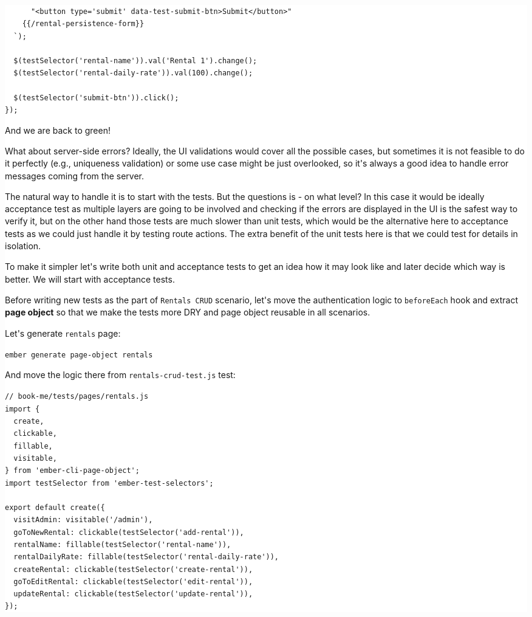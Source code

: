 ```{.javascript .numberLines}
      "<button type='submit' data-test-submit-btn>Submit</button>"
    {{/rental-persistence-form}}
  `);

  $(testSelector('rental-name')).val('Rental 1').change();
  $(testSelector('rental-daily-rate')).val(100).change();

  $(testSelector('submit-btn')).click();
});
```

And we are back to green!

What about server-side errors? Ideally, the UI validations would cover all the possible cases, but sometimes it is not feasible to do it perfectly (e.g., uniqueness validation) or some use case might be just overlooked, so it's always a good idea to handle error messages coming from the server.

The natural way to handle it is to start with the tests. But the questions is - on what level? In this case it would be ideally acceptance test as multiple layers are going to be involved and checking if the errors are displayed in the UI is the safest way to  verify it, but on the other hand those tests are much slower than unit tests, which would be the alternative here to acceptance tests as we could just handle it by testing route actions. The extra benefit of the unit tests here is that we could test for details in isolation.

To make it simpler let's write both unit and acceptance tests to get an idea how it may look like and later decide which way is better. We will start with acceptance tests.

Before writing new tests as the part of `Rentals CRUD` scenario, let's move the authentication logic to `beforeEach` hook and extract **page object** so that we make the tests more DRY and page object reusable in all scenarios.

Let's generate `rentals` page:

```
ember generate page-object rentals
```

And move the logic there from `rentals-crud-test.js` test:

```{.javascript .numberLines}
// book-me/tests/pages/rentals.js
import {
  create,
  clickable,
  fillable,
  visitable,
} from 'ember-cli-page-object';
import testSelector from 'ember-test-selectors';

export default create({
  visitAdmin: visitable('/admin'),
  goToNewRental: clickable(testSelector('add-rental')),
  rentalName: fillable(testSelector('rental-name')),
  rentalDailyRate: fillable(testSelector('rental-daily-rate')),
  createRental: clickable(testSelector('create-rental')),
  goToEditRental: clickable(testSelector('edit-rental')),
  updateRental: clickable(testSelector('update-rental')),
});
```
